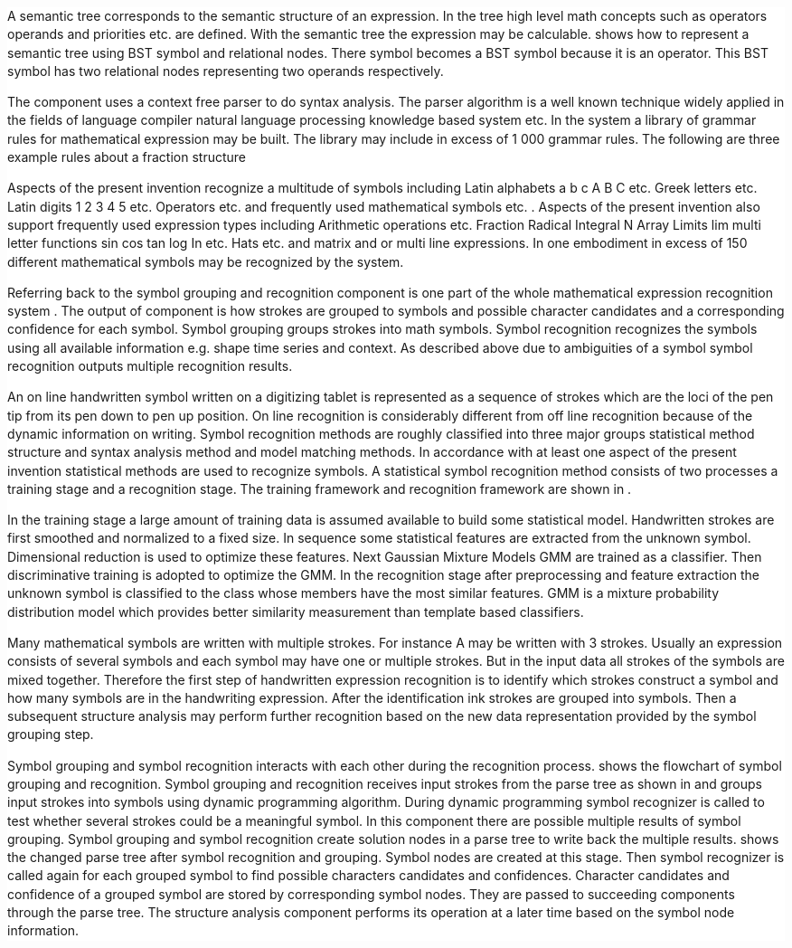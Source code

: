A semantic tree corresponds to the semantic structure of an expression. In the tree high level math concepts such as operators operands and priorities etc. are defined. With the semantic tree the expression may be calculable. shows how to represent a semantic tree using BST symbol and relational nodes. There symbol becomes a BST symbol because it is an operator. This BST symbol has two relational nodes representing two operands respectively.

The component uses a context free parser to do syntax analysis. The parser algorithm is a well known technique widely applied in the fields of language compiler natural language processing knowledge based system etc. In the system a library of grammar rules for mathematical expression may be built. The library may include in excess of 1 000 grammar rules. The following are three example rules about a fraction structure 

Aspects of the present invention recognize a multitude of symbols including Latin alphabets a b c A B C etc. Greek letters etc. Latin digits 1 2 3 4 5 etc. Operators etc. and frequently used mathematical symbols etc. . Aspects of the present invention also support frequently used expression types including Arithmetic operations etc. Fraction Radical Integral N Array Limits lim multi letter functions sin cos tan log In etc. Hats etc. and matrix and or multi line expressions. In one embodiment in excess of 150 different mathematical symbols may be recognized by the system.

Referring back to the symbol grouping and recognition component is one part of the whole mathematical expression recognition system . The output of component is how strokes are grouped to symbols and possible character candidates and a corresponding confidence for each symbol. Symbol grouping groups strokes into math symbols. Symbol recognition recognizes the symbols using all available information e.g. shape time series and context. As described above due to ambiguities of a symbol symbol recognition outputs multiple recognition results.

An on line handwritten symbol written on a digitizing tablet is represented as a sequence of strokes which are the loci of the pen tip from its pen down to pen up position. On line recognition is considerably different from off line recognition because of the dynamic information on writing. Symbol recognition methods are roughly classified into three major groups statistical method structure and syntax analysis method and model matching methods. In accordance with at least one aspect of the present invention statistical methods are used to recognize symbols. A statistical symbol recognition method consists of two processes a training stage and a recognition stage. The training framework and recognition framework are shown in .

In the training stage a large amount of training data is assumed available to build some statistical model. Handwritten strokes are first smoothed and normalized to a fixed size. In sequence some statistical features are extracted from the unknown symbol. Dimensional reduction is used to optimize these features. Next Gaussian Mixture Models GMM are trained as a classifier. Then discriminative training is adopted to optimize the GMM. In the recognition stage after preprocessing and feature extraction the unknown symbol is classified to the class whose members have the most similar features. GMM is a mixture probability distribution model which provides better similarity measurement than template based classifiers.

Many mathematical symbols are written with multiple strokes. For instance A may be written with 3 strokes. Usually an expression consists of several symbols and each symbol may have one or multiple strokes. But in the input data all strokes of the symbols are mixed together. Therefore the first step of handwritten expression recognition is to identify which strokes construct a symbol and how many symbols are in the handwriting expression. After the identification ink strokes are grouped into symbols. Then a subsequent structure analysis may perform further recognition based on the new data representation provided by the symbol grouping step.

Symbol grouping and symbol recognition interacts with each other during the recognition process. shows the flowchart of symbol grouping and recognition. Symbol grouping and recognition receives input strokes from the parse tree as shown in and groups input strokes into symbols using dynamic programming algorithm. During dynamic programming symbol recognizer is called to test whether several strokes could be a meaningful symbol. In this component there are possible multiple results of symbol grouping. Symbol grouping and symbol recognition create solution nodes in a parse tree to write back the multiple results. shows the changed parse tree after symbol recognition and grouping. Symbol nodes are created at this stage. Then symbol recognizer is called again for each grouped symbol to find possible characters candidates and confidences. Character candidates and confidence of a grouped symbol are stored by corresponding symbol nodes. They are passed to succeeding components through the parse tree. The structure analysis component performs its operation at a later time based on the symbol node information.
